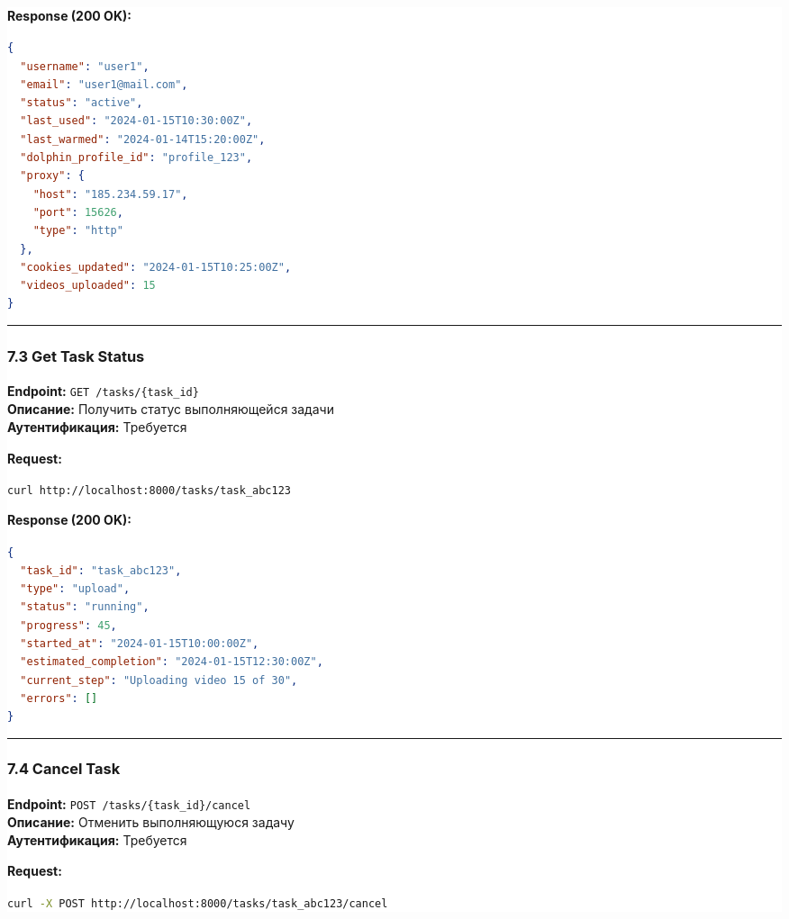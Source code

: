 **Response (200 OK):**
```json
{
  "username": "user1",
  "email": "user1@mail.com",
  "status": "active",
  "last_used": "2024-01-15T10:30:00Z",
  "last_warmed": "2024-01-14T15:20:00Z",
  "dolphin_profile_id": "profile_123",
  "proxy": {
    "host": "185.234.59.17",
    "port": 15626,
    "type": "http"
  },
  "cookies_updated": "2024-01-15T10:25:00Z",
  "videos_uploaded": 15
}
```

---

### 7.3 Get Task Status
**Endpoint:** `GET /tasks/{task_id}`  
**Описание:** Получить статус выполняющейся задачи  
**Аутентификация:** Требуется

**Request:**
```bash
curl http://localhost:8000/tasks/task_abc123
```

**Response (200 OK):**
```json
{
  "task_id": "task_abc123",
  "type": "upload",
  "status": "running",
  "progress": 45,
  "started_at": "2024-01-15T10:00:00Z",
  "estimated_completion": "2024-01-15T12:30:00Z",
  "current_step": "Uploading video 15 of 30",
  "errors": []
}
```

---

### 7.4 Cancel Task
**Endpoint:** `POST /tasks/{task_id}/cancel`  
**Описание:** Отменить выполняющуюся задачу  
**Аутентификация:** Требуется

**Request:**
```bash
curl -X POST http://localhost:8000/tasks/task_abc123/cancel
```
